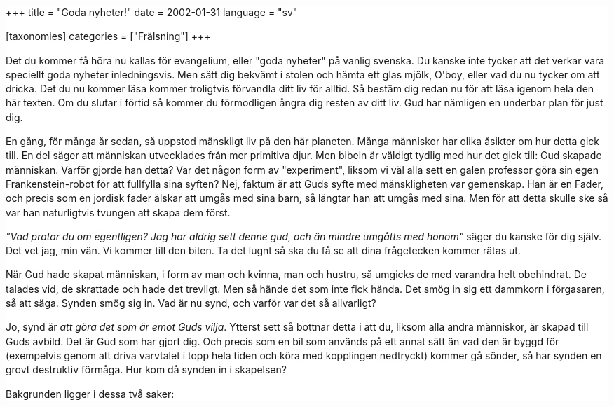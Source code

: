 +++
title = "Goda nyheter!"
date = 2002-01-31
language = "sv"

[taxonomies]
categories = ["Frälsning"]
+++

Det du kommer få höra nu kallas för evangelium, eller
"goda nyheter" på vanlig svenska. Du kanske inte tycker att det
verkar vara speciellt goda nyheter inledningsvis. Men sätt dig bekvämt
i stolen och hämta ett glas mjölk, O'boy, eller vad du nu tycker om
att dricka. Det du nu kommer läsa kommer troligtvis förvandla ditt liv
för alltid. Så bestäm dig redan nu för att läsa igenom hela den här
texten. Om du slutar i förtid så kommer du förmodligen ångra dig
resten av ditt liv. Gud har nämligen en underbar plan för just
dig.

En gång, för många år sedan, så uppstod mänskligt liv på den
här planeten. Många människor har olika åsikter om hur detta gick
till. En del säger att människan utvecklades från mer primitiva
djur. Men bibeln är väldigt tydlig med hur det gick till: Gud skapade
människan. Varför gjorde han detta? Var det någon form av
"experiment", liksom vi väl alla sett en galen professor göra sin
egen Frankenstein-robot för att fullfylla sina syften? Nej, faktum är
att Guds syfte med mänskligheten var gemenskap. Han är en Fader, och
precis som en jordisk fader älskar att umgås med sina barn, så längtar
han att umgås med sina. Men för att detta skulle ske så var han
naturligtvis tvungen att skapa dem först.

<em>"Vad pratar du
om egentligen? Jag har aldrig sett denne gud, och än mindre umgåtts
med honom"</em> säger du kanske för dig själv. Det vet jag, min
vän. Vi kommer till den biten. Ta det lugnt så ska du få se att dina
frågetecken kommer rätas ut.

När Gud hade skapat människan, i
form av man och kvinna, man och hustru, så umgicks de med varandra
helt obehindrat. De talades vid, de skrattade och hade det
trevligt. Men så hände det som inte fick hända. Det smög in sig ett
dammkorn i förgasaren, så att säga. Synden smög sig in. Vad är nu
synd, och varför var det så allvarligt?

Jo, synd är <em>att
göra det som är emot Guds vilja</em>. Ytterst sett så bottnar detta i
att du, liksom alla andra människor, är skapad till Guds avbild. Det
är Gud som har gjort dig. Och precis som en bil som används på ett
annat sätt än vad den är byggd för (exempelvis genom att driva
varvtalet i topp hela tiden och köra med kopplingen nedtryckt) kommer
gå sönder, så har synden en grovt destruktiv förmåga. Hur kom då
synden in i skapelsen?

Bakgrunden ligger i dessa två saker:
